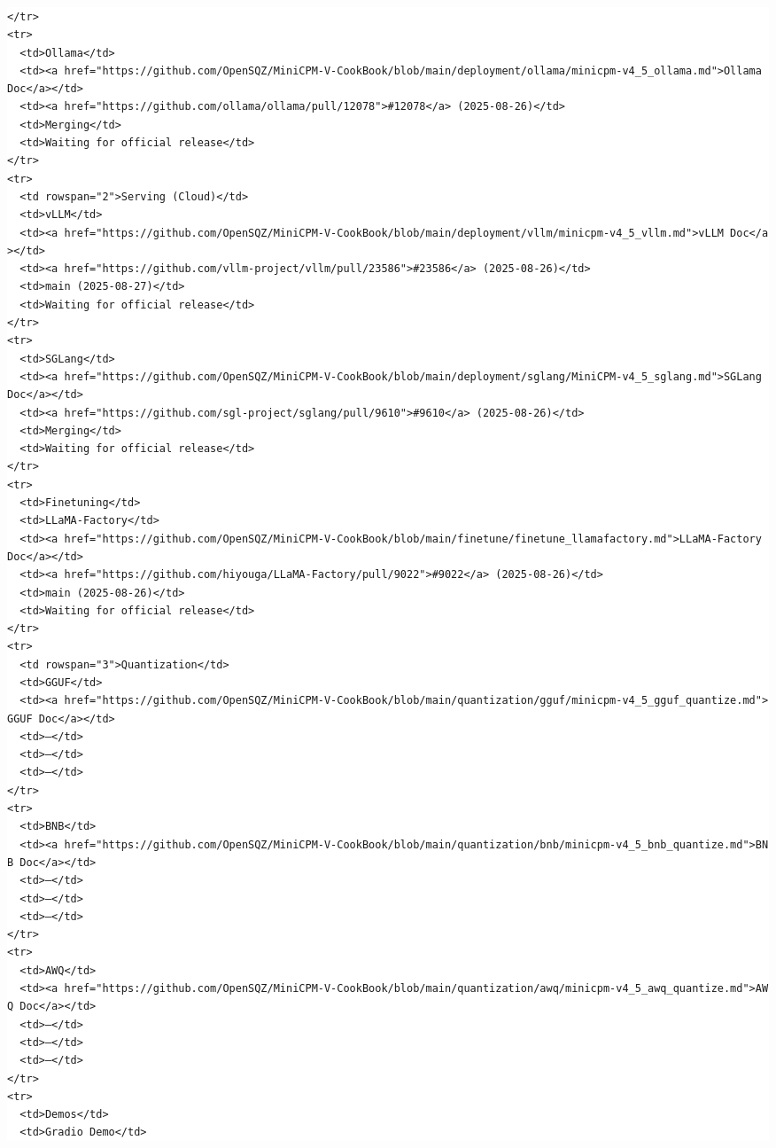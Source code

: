     </tr>
    <tr>
      <td>Ollama</td>
      <td><a href="https://github.com/OpenSQZ/MiniCPM-V-CookBook/blob/main/deployment/ollama/minicpm-v4_5_ollama.md">Ollama Doc</a></td>
      <td><a href="https://github.com/ollama/ollama/pull/12078">#12078</a> (2025-08-26)</td>
      <td>Merging</td>
      <td>Waiting for official release</td>
    </tr>
    <tr>
      <td rowspan="2">Serving (Cloud)</td>
      <td>vLLM</td>
      <td><a href="https://github.com/OpenSQZ/MiniCPM-V-CookBook/blob/main/deployment/vllm/minicpm-v4_5_vllm.md">vLLM Doc</a></td>
      <td><a href="https://github.com/vllm-project/vllm/pull/23586">#23586</a> (2025-08-26)</td>
      <td>main (2025-08-27)</td>
      <td>Waiting for official release</td>
    </tr>
    <tr>
      <td>SGLang</td>
      <td><a href="https://github.com/OpenSQZ/MiniCPM-V-CookBook/blob/main/deployment/sglang/MiniCPM-v4_5_sglang.md">SGLang Doc</a></td>
      <td><a href="https://github.com/sgl-project/sglang/pull/9610">#9610</a> (2025-08-26)</td>
      <td>Merging</td>
      <td>Waiting for official release</td>
    </tr>
    <tr>
      <td>Finetuning</td>
      <td>LLaMA-Factory</td>
      <td><a href="https://github.com/OpenSQZ/MiniCPM-V-CookBook/blob/main/finetune/finetune_llamafactory.md">LLaMA-Factory Doc</a></td>
      <td><a href="https://github.com/hiyouga/LLaMA-Factory/pull/9022">#9022</a> (2025-08-26)</td>
      <td>main (2025-08-26)</td>
      <td>Waiting for official release</td>
    </tr>
    <tr>
      <td rowspan="3">Quantization</td>
      <td>GGUF</td>
      <td><a href="https://github.com/OpenSQZ/MiniCPM-V-CookBook/blob/main/quantization/gguf/minicpm-v4_5_gguf_quantize.md">GGUF Doc</a></td>
      <td>—</td>
      <td>—</td>
      <td>—</td>
    </tr>
    <tr>
      <td>BNB</td>
      <td><a href="https://github.com/OpenSQZ/MiniCPM-V-CookBook/blob/main/quantization/bnb/minicpm-v4_5_bnb_quantize.md">BNB Doc</a></td>
      <td>—</td>
      <td>—</td>
      <td>—</td>
    </tr>
    <tr>
      <td>AWQ</td>
      <td><a href="https://github.com/OpenSQZ/MiniCPM-V-CookBook/blob/main/quantization/awq/minicpm-v4_5_awq_quantize.md">AWQ Doc</a></td>
      <td>—</td>
      <td>—</td>
      <td>—</td>
    </tr>
    <tr>
      <td>Demos</td>
      <td>Gradio Demo</td>
